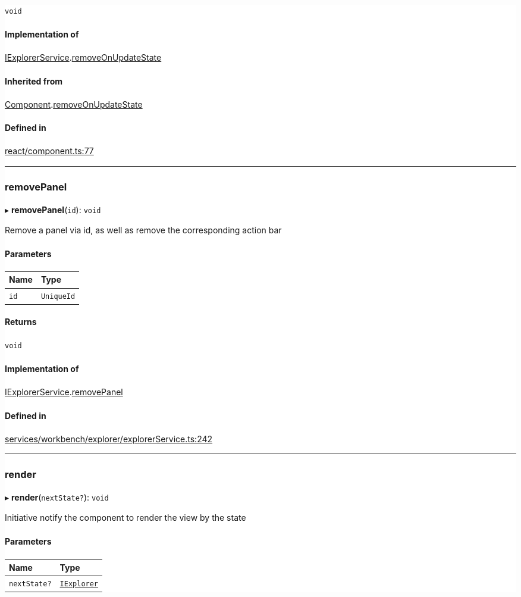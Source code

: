 `void`

#### Implementation of

[IExplorerService](../interfaces/molecule.IExplorerService).[removeOnUpdateState](../interfaces/molecule.IExplorerService#removeonupdatestate)

#### Inherited from

[Component](molecule.react.Component).[removeOnUpdateState](molecule.react.Component#removeonupdatestate)

#### Defined in

[react/component.ts:77](https://github.com/DTStack/molecule/blob/ff1a27ef/src/react/component.ts#L77)

---

### removePanel

▸ **removePanel**(`id`): `void`

Remove a panel via id, as well as remove the corresponding action bar

#### Parameters

| Name | Type       |
| :--- | :--------- |
| `id` | `UniqueId` |

#### Returns

`void`

#### Implementation of

[IExplorerService](../interfaces/molecule.IExplorerService).[removePanel](../interfaces/molecule.IExplorerService#removepanel)

#### Defined in

[services/workbench/explorer/explorerService.ts:242](https://github.com/DTStack/molecule/blob/ff1a27ef/src/services/workbench/explorer/explorerService.ts#L242)

---

### render

▸ **render**(`nextState?`): `void`

Initiative notify the component to render the view by the state

#### Parameters

| Name         | Type                                                  |
| :----------- | :---------------------------------------------------- |
| `nextState?` | [`IExplorer`](../interfaces/molecule.model.IExplorer) |
